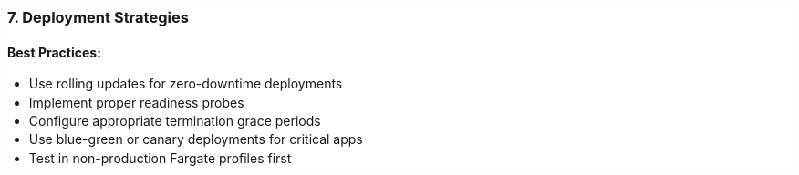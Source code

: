 ### 7. Deployment Strategies

**Best Practices:**
- Use rolling updates for zero-downtime deployments
- Implement proper readiness probes
- Configure appropriate termination grace periods
- Use blue-green or canary deployments for critical apps
- Test in non-production Fargate profiles first
